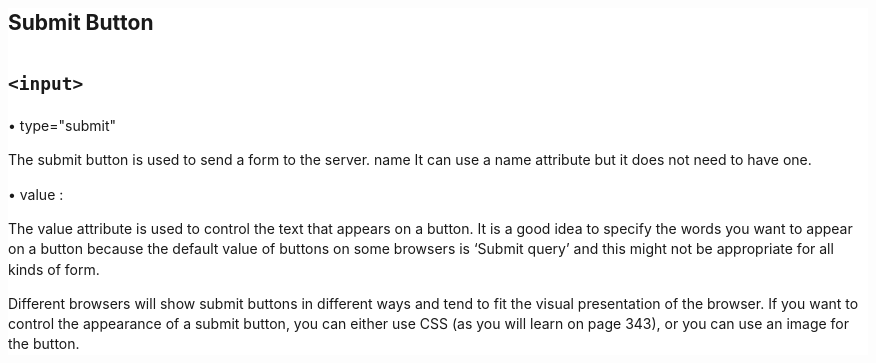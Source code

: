 ## Submit Button 

## `<input>`
• type="submit" 

The submit button is used to 
send a form to the server.
name
It can use a name attribute but it 
does not need to have one.

• value :

The value attribute is used to 
control the text that appears 
on a button. It is a good idea to 
specify the words you want to 
appear on a button because the 
default value of buttons on some 
browsers is ‘Submit query’ and 
this might not be appropriate for 
all kinds of form.

Different browsers will show 
submit buttons in different 
ways and tend to fit the visual 
presentation of the browser. 
If you want to control the 
appearance of a submit button, 
you can either use CSS (as you 
will learn on page 343), or you 
can use an image for the button.








